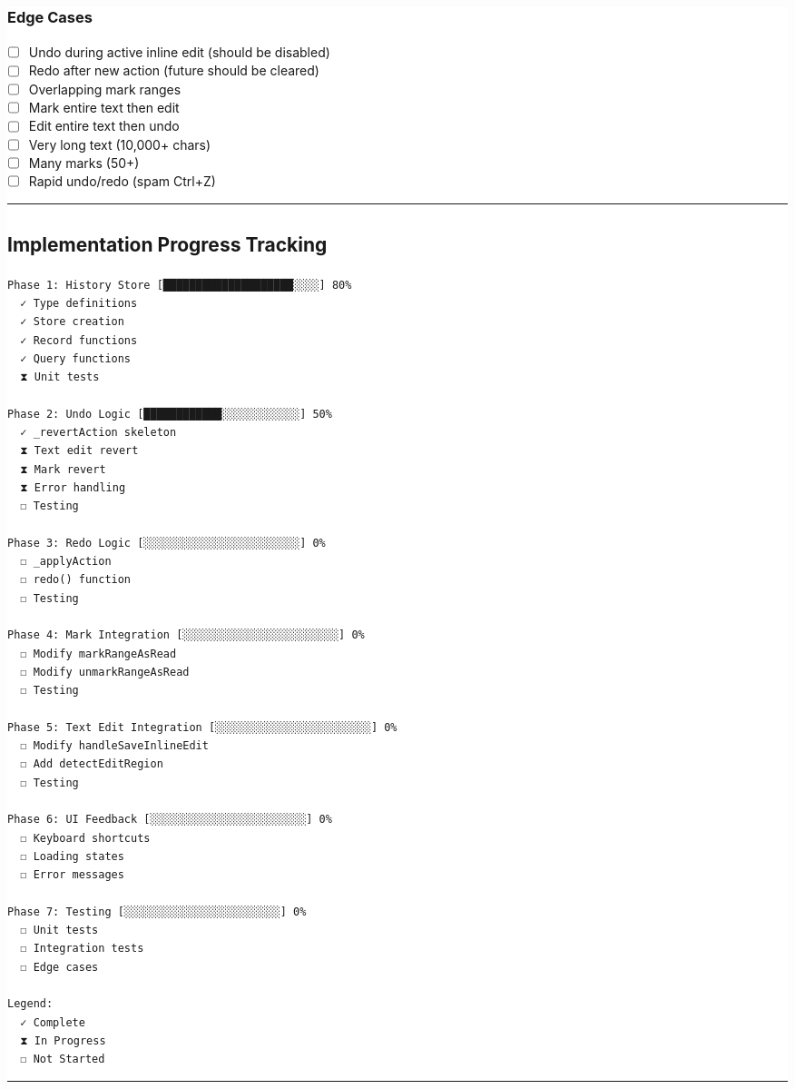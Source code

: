 ### Edge Cases

- [ ] Undo during active inline edit (should be disabled)
- [ ] Redo after new action (future should be cleared)
- [ ] Overlapping mark ranges
- [ ] Mark entire text then edit
- [ ] Edit entire text then undo
- [ ] Very long text (10,000+ chars)
- [ ] Many marks (50+)
- [ ] Rapid undo/redo (spam Ctrl+Z)

---

## Implementation Progress Tracking

```
Phase 1: History Store [████████████████████░░░░] 80%
  ✓ Type definitions
  ✓ Store creation
  ✓ Record functions
  ✓ Query functions
  ⧗ Unit tests

Phase 2: Undo Logic [████████████░░░░░░░░░░░░] 50%
  ✓ _revertAction skeleton
  ⧗ Text edit revert
  ⧗ Mark revert
  ⧗ Error handling
  ☐ Testing

Phase 3: Redo Logic [░░░░░░░░░░░░░░░░░░░░░░░░] 0%
  ☐ _applyAction
  ☐ redo() function
  ☐ Testing

Phase 4: Mark Integration [░░░░░░░░░░░░░░░░░░░░░░░░] 0%
  ☐ Modify markRangeAsRead
  ☐ Modify unmarkRangeAsRead
  ☐ Testing

Phase 5: Text Edit Integration [░░░░░░░░░░░░░░░░░░░░░░░░] 0%
  ☐ Modify handleSaveInlineEdit
  ☐ Add detectEditRegion
  ☐ Testing

Phase 6: UI Feedback [░░░░░░░░░░░░░░░░░░░░░░░░] 0%
  ☐ Keyboard shortcuts
  ☐ Loading states
  ☐ Error messages

Phase 7: Testing [░░░░░░░░░░░░░░░░░░░░░░░░] 0%
  ☐ Unit tests
  ☐ Integration tests
  ☐ Edge cases

Legend:
  ✓ Complete
  ⧗ In Progress
  ☐ Not Started
```

---